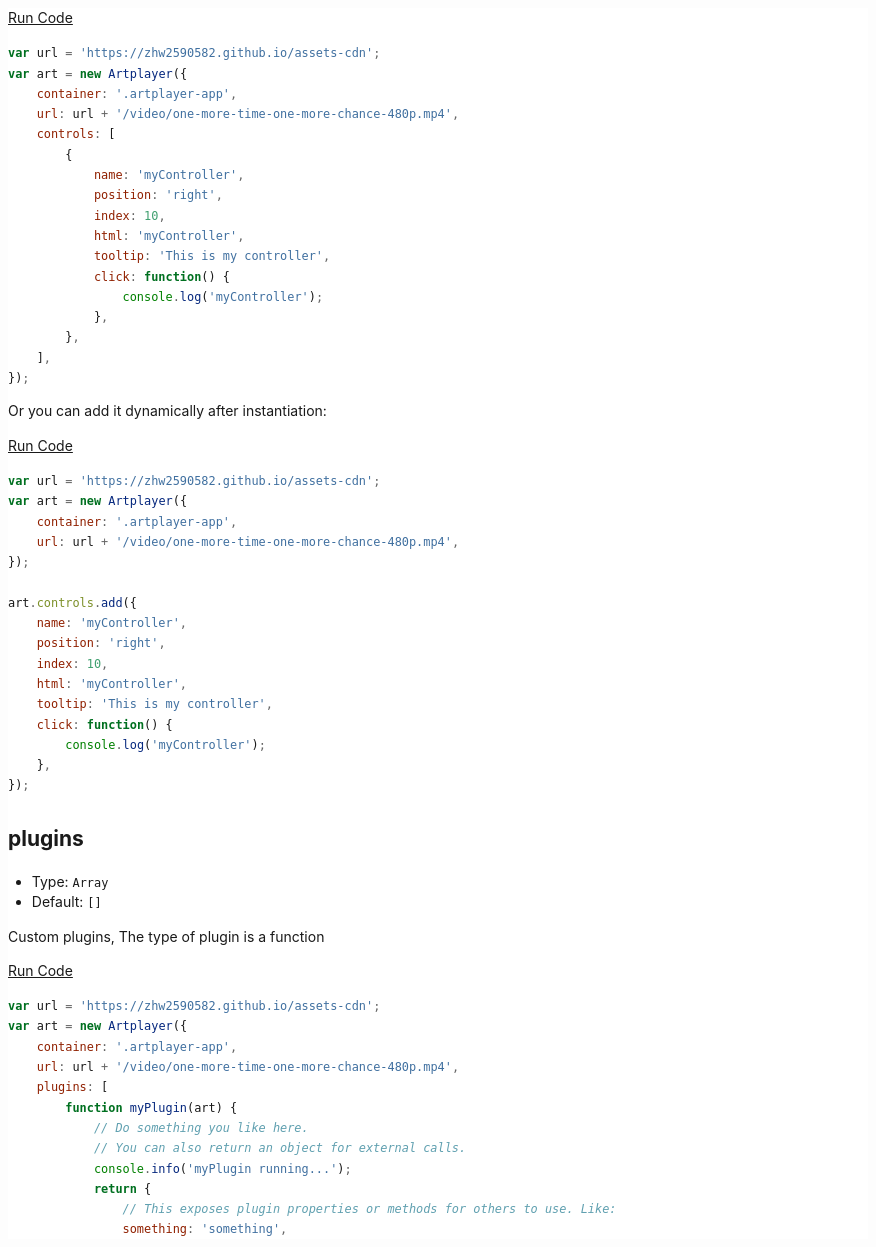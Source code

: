 [Run Code](/Configuration.controls)

```js
var url = 'https://zhw2590582.github.io/assets-cdn';
var art = new Artplayer({
    container: '.artplayer-app',
    url: url + '/video/one-more-time-one-more-chance-480p.mp4',
    controls: [
        {
            name: 'myController',
            position: 'right',
            index: 10,
            html: 'myController',
            tooltip: 'This is my controller',
            click: function() {
                console.log('myController');
            },
        },
    ],
});
```

Or you can add it dynamically after instantiation:

[Run Code](/Configuration.controls)

```js
var url = 'https://zhw2590582.github.io/assets-cdn';
var art = new Artplayer({
    container: '.artplayer-app',
    url: url + '/video/one-more-time-one-more-chance-480p.mp4',
});

art.controls.add({
    name: 'myController',
    position: 'right',
    index: 10,
    html: 'myController',
    tooltip: 'This is my controller',
    click: function() {
        console.log('myController');
    },
});
```

## plugins

-   Type: `Array`
-   Default: `[]`

Custom plugins, The type of plugin is a function

[Run Code](/Configuration.plugins)

```js
var url = 'https://zhw2590582.github.io/assets-cdn';
var art = new Artplayer({
    container: '.artplayer-app',
    url: url + '/video/one-more-time-one-more-chance-480p.mp4',
    plugins: [
        function myPlugin(art) {
            // Do something you like here.
            // You can also return an object for external calls.
            console.info('myPlugin running...');
            return {
                // This exposes plugin properties or methods for others to use. Like:
                something: 'something',
```